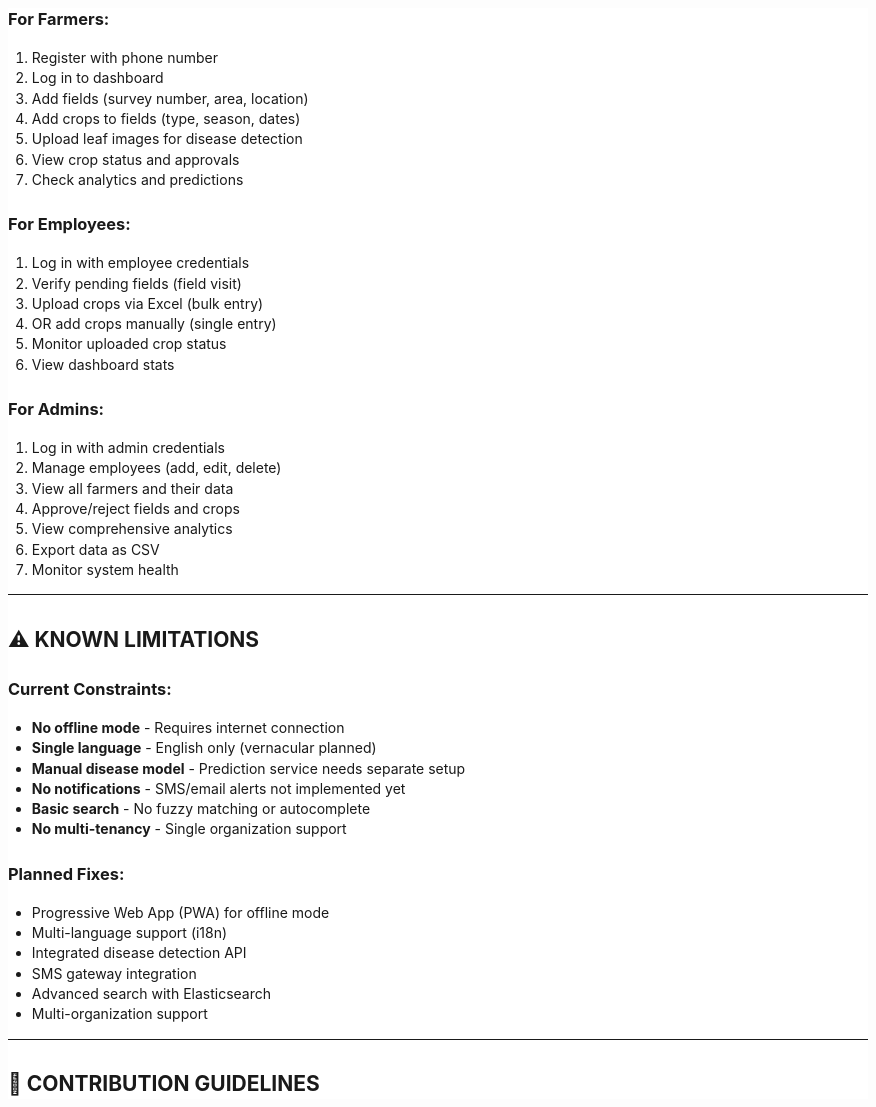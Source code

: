 ### **For Farmers:**
1. Register with phone number
2. Log in to dashboard
3. Add fields (survey number, area, location)
4. Add crops to fields (type, season, dates)
5. Upload leaf images for disease detection
6. View crop status and approvals
7. Check analytics and predictions

### **For Employees:**
1. Log in with employee credentials
2. Verify pending fields (field visit)
3. Upload crops via Excel (bulk entry)
4. OR add crops manually (single entry)
5. Monitor uploaded crop status
6. View dashboard stats

### **For Admins:**
1. Log in with admin credentials
2. Manage employees (add, edit, delete)
3. View all farmers and their data
4. Approve/reject fields and crops
5. View comprehensive analytics
6. Export data as CSV
7. Monitor system health

---

## **⚠️ KNOWN LIMITATIONS**

### **Current Constraints:**
- **No offline mode** - Requires internet connection
- **Single language** - English only (vernacular planned)
- **Manual disease model** - Prediction service needs separate setup
- **No notifications** - SMS/email alerts not implemented yet
- **Basic search** - No fuzzy matching or autocomplete
- **No multi-tenancy** - Single organization support

### **Planned Fixes:**
- Progressive Web App (PWA) for offline mode
- Multi-language support (i18n)
- Integrated disease detection API
- SMS gateway integration
- Advanced search with Elasticsearch
- Multi-organization support

---

## **🤝 CONTRIBUTION GUIDELINES**
